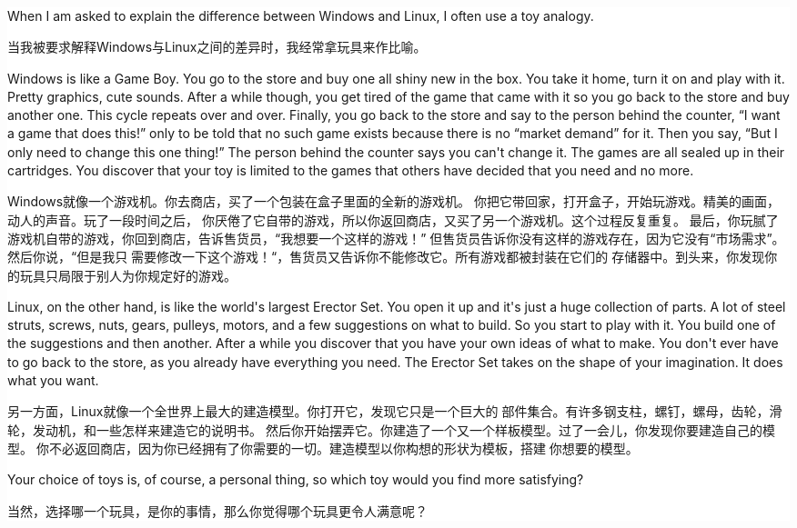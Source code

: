 <p> When I am asked to explain the difference between Windows and Linux, I often
use a toy analogy.
</p>
<p>当我被要求解释Windows与Linux之间的差异时，我经常拿玩具来作比喻。</p>

<p> Windows is like a Game Boy. You go to the store and buy one all shiny new in
the box. You take it home, turn it on and play with it. Pretty graphics, cute
sounds. After a while though, you get tired of the game that came with it so you
go back to the store and buy another one. This cycle repeats over and over.
Finally, you go back to the store and say to the person behind the counter, “I want
a game that does this!” only to be told that no such game exists because there is
no “market demand” for it. Then you say, “But I only need to change this one
thing!” The person behind the counter says you can't change it. The games are
all sealed up in their cartridges. You discover that your toy is limited to the games
that others have decided that you need and no more.
</p>
<p>Windows就像一个游戏机。你去商店，买了一个包装在盒子里面的全新的游戏机。
你把它带回家，打开盒子，开始玩游戏。精美的画面，动人的声音。玩了一段时间之后，
你厌倦了它自带的游戏，所以你返回商店，又买了另一个游戏机。这个过程反复重复。
最后，你玩腻了游戏机自带的游戏，你回到商店，告诉售货员，“我想要一个这样的游戏！”
但售货员告诉你没有这样的游戏存在，因为它没有“市场需求”。然后你说，“但是我只
需要修改一下这个游戏！“，售货员又告诉你不能修改它。所有游戏都被封装在它们的
存储器中。到头来，你发现你的玩具只局限于别人为你规定好的游戏。
</p>

<p>Linux, on the other hand, is like the world's largest Erector Set. You open it up
and it's just a huge collection of parts. A lot of steel struts, screws, nuts, gears,
pulleys, motors, and a few suggestions on what to build. So you start to play with
it. You build one of the suggestions and then another. After a while you discover
that you have your own ideas of what to make. You don't ever have to go back to
the store, as you already have everything you need. The Erector Set takes on the
shape of your imagination. It does what you want.
</p>

<p>另一方面，Linux就像一个全世界上最大的建造模型。你打开它，发现它只是一个巨大的
部件集合。有许多钢支柱，螺钉，螺母，齿轮，滑轮，发动机，和一些怎样来建造它的说明书。
然后你开始摆弄它。你建造了一个又一个样板模型。过了一会儿，你发现你要建造自己的模型。
你不必返回商店，因为你已经拥有了你需要的一切。建造模型以你构想的形状为模板，搭建
你想要的模型。
</p>

<p>Your choice of toys is, of course, a personal thing, so which toy would you find
more satisfying?
</p>
<p>当然，选择哪一个玩具，是你的事情，那么你觉得哪个玩具更令人满意呢？</p>

</td>
</tr>
</table>

